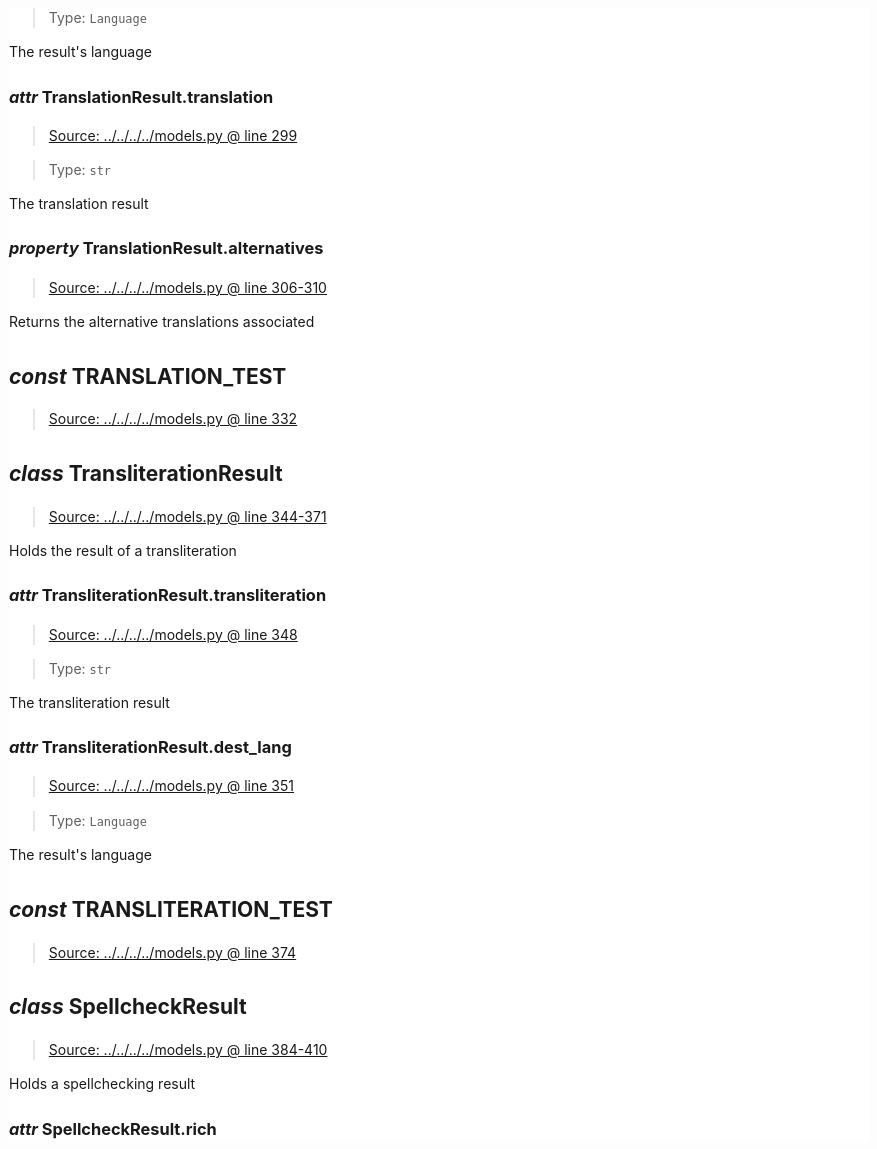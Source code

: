 > Type: `Language`

The result's language

### *attr* TranslationResult.**translation**

> [Source: ../../../../models.py @ line 299](../../../../models.py#L299)

> Type: `str`

The translation result

### *property* TranslationResult.**alternatives**

> [Source: ../../../../models.py @ line 306-310](../../../../models.py#L306-L310)

Returns the alternative translations associated

## *const* **TRANSLATION_TEST**

> [Source: ../../../../models.py @ line 332](../../../../models.py#L332)

## *class* **TransliterationResult**

> [Source: ../../../../models.py @ line 344-371](../../../../models.py#L344-L371)

Holds the result of a transliteration

### *attr* TransliterationResult.**transliteration**

> [Source: ../../../../models.py @ line 348](../../../../models.py#L348)

> Type: `str`

The transliteration result

### *attr* TransliterationResult.**dest_lang**

> [Source: ../../../../models.py @ line 351](../../../../models.py#L351)

> Type: `Language`

The result's language

## *const* **TRANSLITERATION_TEST**

> [Source: ../../../../models.py @ line 374](../../../../models.py#L374)

## *class* **SpellcheckResult**

> [Source: ../../../../models.py @ line 384-410](../../../../models.py#L384-L410)

Holds a spellchecking result

### *attr* SpellcheckResult.**rich**
